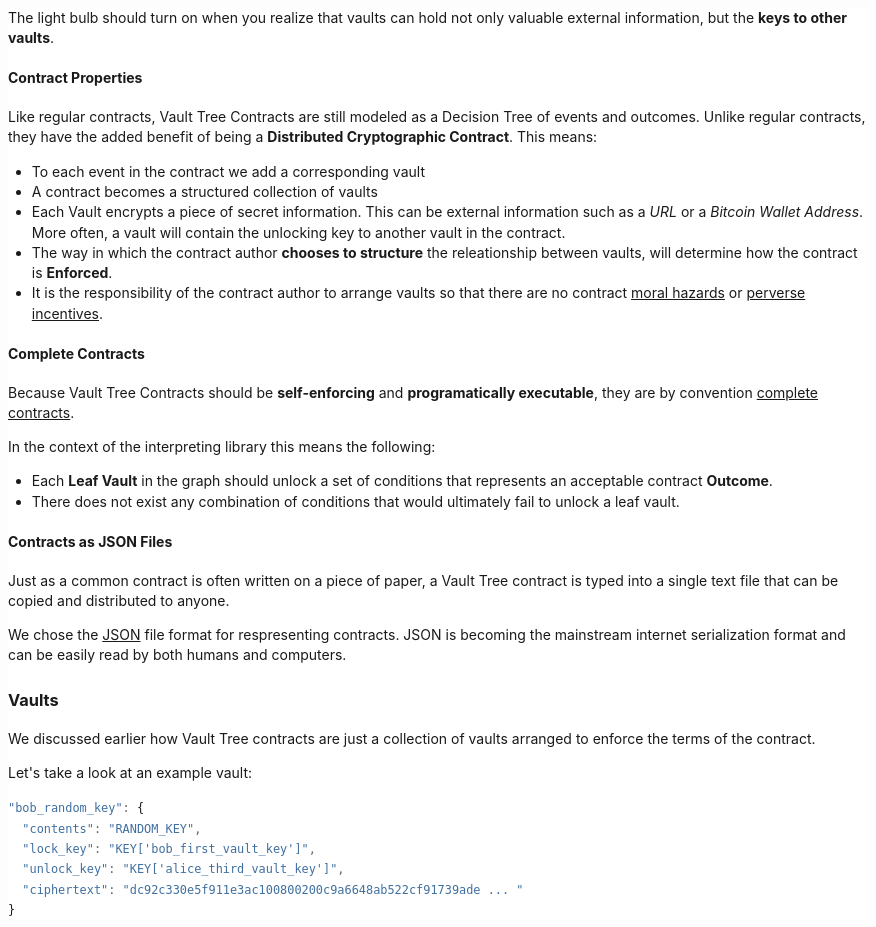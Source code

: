 The light bulb should turn on when you realize that vaults can hold not only valuable external information, but the **keys to other vaults**.

#### Contract Properties

Like regular contracts, Vault Tree Contracts are still modeled as a Decision
Tree of events and outcomes. Unlike regular contracts, they have the added
benefit of being a **Distributed Cryptographic Contract**. This means: 

* To each event in the contract we add a corresponding vault 
* A contract becomes a structured collection of vaults
* Each Vault encrypts a piece of secret information. This can be external
information such as a _URL_ or a _Bitcoin Wallet Address_. More often, a vault will contain the unlocking key to another vault in the contract.
* The way in which the contract author **chooses to structure** the releationship between vaults, will determine how the contract is **Enforced**.
* It is the responsibility of the contract author to arrange vaults so that there are no contract [moral hazards] or [perverse incentives].

[moral hazards]: http://en.wikipedia.org/wiki/Moral_hazard
[perverse incentives]: http://en.wikipedia.org/wiki/Perverse_incentive

#### Complete Contracts

Because Vault Tree Contracts should be **self-enforcing** and **programatically executable**, they are by convention [complete contracts].

In the context of the interpreting library this means the following:

* Each **Leaf Vault** in the graph should unlock a set of conditions that represents an acceptable contract **Outcome**.
* There does not exist any combination of conditions that would ultimately fail to unlock a leaf vault.

[complete contracts]: http://en.wikipedia.org/wiki/Complete_contract

#### Contracts as JSON Files

Just as a common contract is often written on a piece of paper, a Vault Tree contract is typed into a single text file that can be copied and distributed to anyone.

We chose the [JSON] file format for respresenting contracts. JSON is becoming the mainstream internet serialization format and can be easily read by both humans and computers.

[JSON]: www.json.org


### Vaults

We discussed earlier how Vault Tree contracts are just a collection of vaults
arranged to enforce the terms of the contract.

Let's take a look at an example vault:

```javascript
"bob_random_key": {
  "contents": "RANDOM_KEY",
  "lock_key": "KEY['bob_first_vault_key']",
  "unlock_key": "KEY['alice_third_vault_key']",
  "ciphertext": "dc92c330e5f911e3ac100800200c9a6648ab522cf91739ade ... "
}
```


[Vault Tree Homepage]: http://vaulttree.github.io
[libsodium]: https://github.com/jedisct1/libsodium
[Documentation]: https://www.relishapp.com/vault-tree/vault-tree/docs
[Cucumber]: https://github.com/cucumber/cucumber
[JSON]: http://www.json.org
[Vault Tree Homepage]: http://www.vault-tree.org
[Vault Tree Project]: http://www.vault-tree.org
[Plaintext]: http://en.wikipedia.org/wiki/Plaintext 
[ECDH]: http://en.wikipedia.org/wiki/Elliptic_curve_Diffie%E2%80%93Hellman
[Directed Graph]: http://en.wikipedia.org/wiki/Directed_graph
[Tree]: http://en.wikipedia.org/wiki/Tree_%28graph_theory%29 
[Decision Tree]: http://en.wikipedia.org/wiki/Decision_tree
[Leaf Nodes]: http://en.wikipedia.org/wiki/Tree_%28data_structure%29#Terminology
[Root Node]: http://en.wikipedia.org/wiki/Tree_%28data_structure%29#Terminology
[README]: https://github.com/VaultTree/vault-tree
[Documentation]: https://www.relishapp.com/vault-tree/vault-tree/docs
[Smart Contracts]: http://en.wikipedia.org/wiki/Smart_contract
[cryptographic libraries]: http://en.wikipedia.org/wiki/Cryptography
[Bitcoin]: http://bitcoin.org/en/ 
[Vault Tree]: http://vaulttree.github.io
[homepage]: http://vaulttree.github.io
[library]: https://github.com/VaultTree/vault-tree
[Vault Tree]: http://vaulttree.github.io
[documentation]: http://vaulttree.github.io
[Documentation]: https://www.relishapp.com/vault-tree/vault-tree/docs
[Documentation]: https://www.relishapp.com/vault-tree/vault-tree/docs